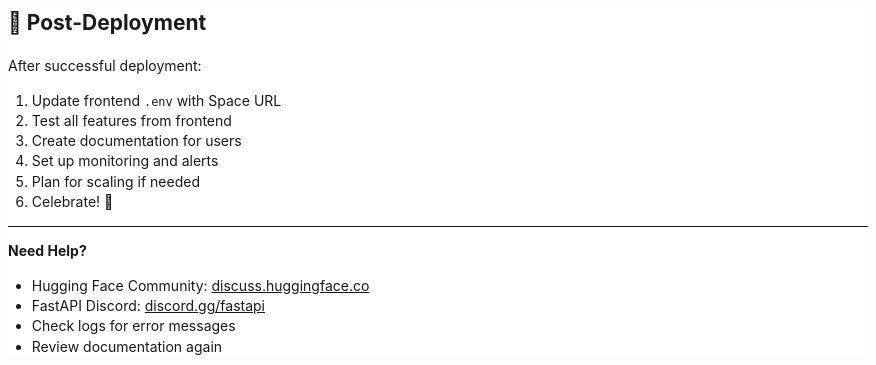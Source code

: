 ## 🎉 Post-Deployment

After successful deployment:
1. Update frontend `.env` with Space URL
2. Test all features from frontend
3. Create documentation for users
4. Set up monitoring and alerts
5. Plan for scaling if needed
6. Celebrate! 🎊

---

**Need Help?**
- Hugging Face Community: [discuss.huggingface.co](https://discuss.huggingface.co/)
- FastAPI Discord: [discord.gg/fastapi](https://discord.gg/fastapi)
- Check logs for error messages
- Review documentation again

